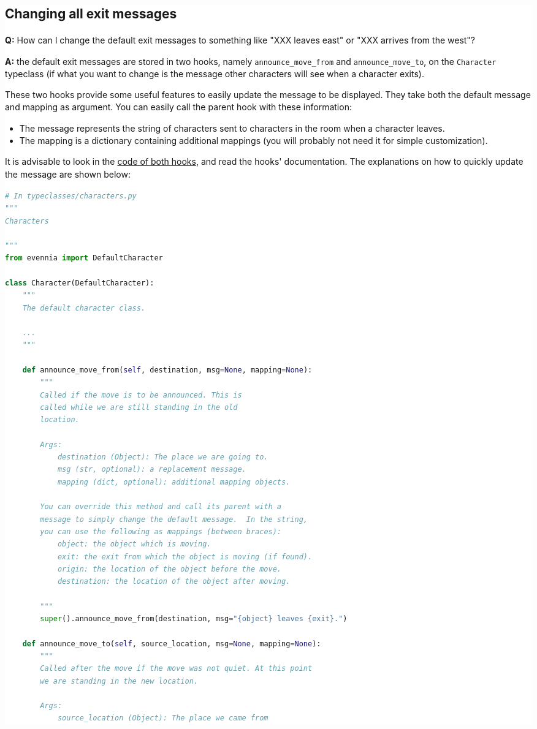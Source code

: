 ## Changing all exit messages
**Q:** How can I change the default exit messages to something like "XXX leaves east" or "XXX arrives from the west"?

**A:** the default exit messages are stored in two hooks, namely `announce_move_from` and `announce_move_to`, on the `Character` typeclass (if what you want to change is the message other characters will see when a character exits).

These two hooks provide some useful features to easily update the message to be displayed.  They take both the default message and mapping as argument.  You can easily call the parent hook with these information:

* The message represents the string of characters sent to characters in the room when a character leaves.
* The mapping is a dictionary containing additional mappings (you will probably not need it for simple customization).

It is advisable to look in the [code of both hooks](https://github.com/evennia/evennia/tree/master/evennia/objects/objects.py), and read the hooks' documentation.  The explanations on how to quickly update the message are shown below:

```python
# In typeclasses/characters.py
"""
Characters

"""
from evennia import DefaultCharacter

class Character(DefaultCharacter):
    """
    The default character class.

    ...
    """

    def announce_move_from(self, destination, msg=None, mapping=None):
        """
        Called if the move is to be announced. This is
        called while we are still standing in the old
        location.

        Args:
            destination (Object): The place we are going to.
            msg (str, optional): a replacement message.
            mapping (dict, optional): additional mapping objects.

        You can override this method and call its parent with a
        message to simply change the default message.  In the string,
        you can use the following as mappings (between braces):
            object: the object which is moving.
            exit: the exit from which the object is moving (if found).
            origin: the location of the object before the move.
            destination: the location of the object after moving.

        """
        super().announce_move_from(destination, msg="{object} leaves {exit}.")

    def announce_move_to(self, source_location, msg=None, mapping=None):
        """
        Called after the move if the move was not quiet. At this point
        we are standing in the new location.

        Args:
            source_location (Object): The place we came from
```